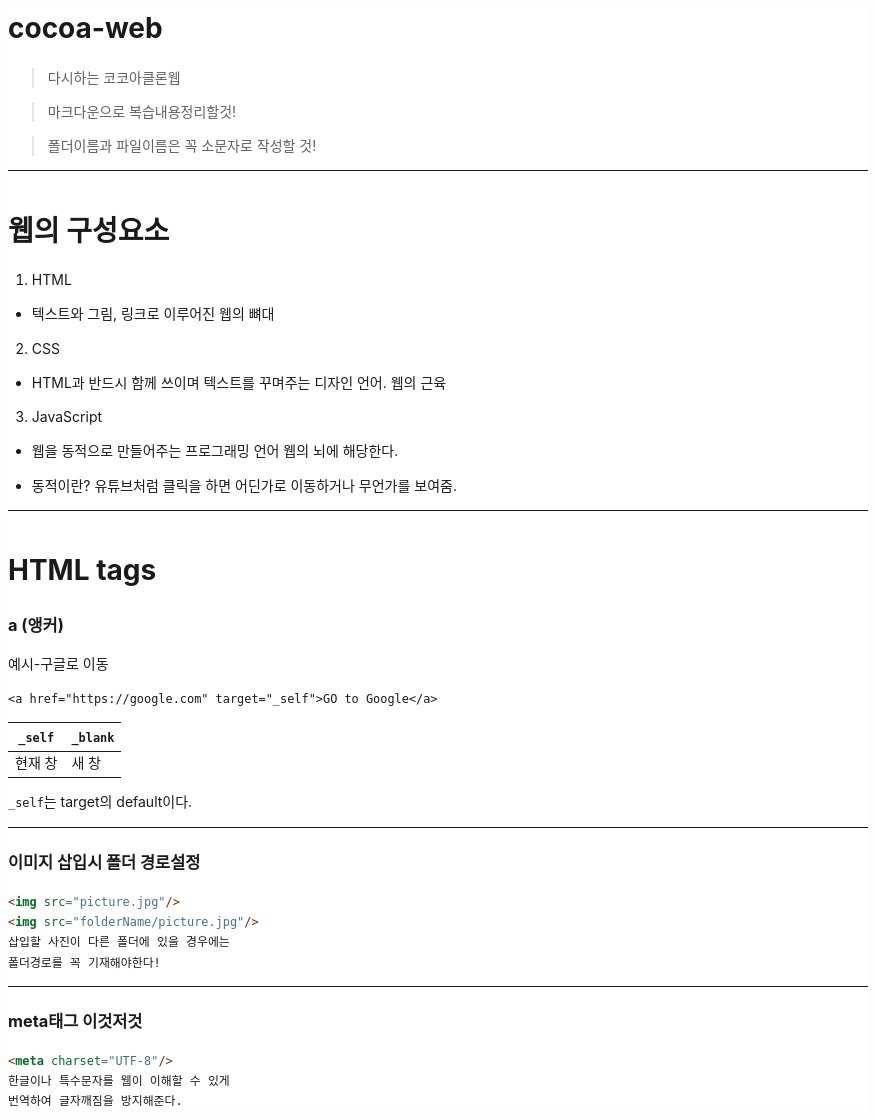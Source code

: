 ﻿# cocoa-web

> 다시하는 코코아클론웹

> 마크다운으로 복습내용정리할것!

> 폴더이름과 파일이름은 꼭 소문자로 작성할 것!

  

---

  

# 웹의 구성요소

  

1. HTML

- 텍스트와 그림, 링크로 이루어진 웹의 뼈대

2. CSS

- HTML과 반드시 함께 쓰이며 텍스트를 꾸며주는 디자인 언어. 웹의 근육

3. JavaScript

- 웹을 동적으로 만들어주는 프로그래밍 언어 웹의 뇌에 해당한다.

- 동적이란? 유튜브처럼 클릭을 하면 어딘가로 이동하거나 무언가를 보여줌.

  

---

  

# HTML tags

  

### a (앵커)

  

예시-구글로 이동

`<a href="https://google.com" target="_self">GO to Google</a>`

  

| `_self` | `_blank` |
| ------- | -------- |
| 현재 창 | 새 창 |

`_self`는 target의 default이다.

---
### 이미지 삽입시 폴더 경로설정
```html
<img src="picture.jpg"/>
<img src="folderName/picture.jpg"/>
삽입할 사진이 다른 폴더에 있을 경우에는
폴더경로를 꼭 기재해야한다!
```
___
### meta태그 이것저것
```html
<meta charset="UTF-8"/>
한글이나 특수문자를 웹이 이해할 수 있게
번역하여 글자깨짐을 방지해준다.
```
```html
```
